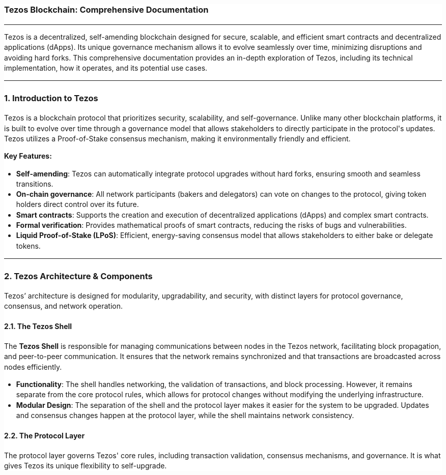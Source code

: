 ### **Tezos Blockchain: Comprehensive Documentation**

---

Tezos is a decentralized, self-amending blockchain designed for secure, scalable, and efficient smart contracts and decentralized applications (dApps). Its unique governance mechanism allows it to evolve seamlessly over time, minimizing disruptions and avoiding hard forks. This comprehensive documentation provides an in-depth exploration of Tezos, including its technical implementation, how it operates, and its potential use cases.

---

### **1. Introduction to Tezos**

Tezos is a blockchain protocol that prioritizes security, scalability, and self-governance. Unlike many other blockchain platforms, it is built to evolve over time through a governance model that allows stakeholders to directly participate in the protocol's updates. Tezos utilizes a Proof-of-Stake consensus mechanism, making it environmentally friendly and efficient.

**Key Features:**
- **Self-amending**: Tezos can automatically integrate protocol upgrades without hard forks, ensuring smooth and seamless transitions.
- **On-chain governance**: All network participants (bakers and delegators) can vote on changes to the protocol, giving token holders direct control over its future.
- **Smart contracts**: Supports the creation and execution of decentralized applications (dApps) and complex smart contracts.
- **Formal verification**: Provides mathematical proofs of smart contracts, reducing the risks of bugs and vulnerabilities.
- **Liquid Proof-of-Stake (LPoS)**: Efficient, energy-saving consensus model that allows stakeholders to either bake or delegate tokens.

---

### **2. Tezos Architecture & Components**

Tezos’ architecture is designed for modularity, upgradability, and security, with distinct layers for protocol governance, consensus, and network operation.

#### **2.1. The Tezos Shell**

The **Tezos Shell** is responsible for managing communications between nodes in the Tezos network, facilitating block propagation, and peer-to-peer communication. It ensures that the network remains synchronized and that transactions are broadcasted across nodes efficiently.

- **Functionality**: The shell handles networking, the validation of transactions, and block processing. However, it remains separate from the core protocol rules, which allows for protocol changes without modifying the underlying infrastructure.
- **Modular Design**: The separation of the shell and the protocol layer makes it easier for the system to be upgraded. Updates and consensus changes happen at the protocol layer, while the shell maintains network consistency.

#### **2.2. The Protocol Layer**

The protocol layer governs Tezos' core rules, including transaction validation, consensus mechanisms, and governance. It is what gives Tezos its unique flexibility to self-upgrade.
